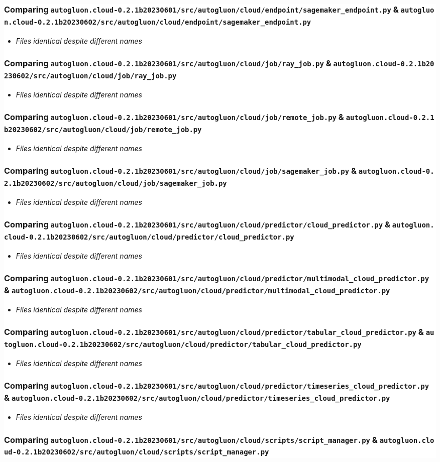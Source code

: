 ### Comparing `autogluon.cloud-0.2.1b20230601/src/autogluon/cloud/endpoint/sagemaker_endpoint.py` & `autogluon.cloud-0.2.1b20230602/src/autogluon/cloud/endpoint/sagemaker_endpoint.py`

 * *Files identical despite different names*

### Comparing `autogluon.cloud-0.2.1b20230601/src/autogluon/cloud/job/ray_job.py` & `autogluon.cloud-0.2.1b20230602/src/autogluon/cloud/job/ray_job.py`

 * *Files identical despite different names*

### Comparing `autogluon.cloud-0.2.1b20230601/src/autogluon/cloud/job/remote_job.py` & `autogluon.cloud-0.2.1b20230602/src/autogluon/cloud/job/remote_job.py`

 * *Files identical despite different names*

### Comparing `autogluon.cloud-0.2.1b20230601/src/autogluon/cloud/job/sagemaker_job.py` & `autogluon.cloud-0.2.1b20230602/src/autogluon/cloud/job/sagemaker_job.py`

 * *Files identical despite different names*

### Comparing `autogluon.cloud-0.2.1b20230601/src/autogluon/cloud/predictor/cloud_predictor.py` & `autogluon.cloud-0.2.1b20230602/src/autogluon/cloud/predictor/cloud_predictor.py`

 * *Files identical despite different names*

### Comparing `autogluon.cloud-0.2.1b20230601/src/autogluon/cloud/predictor/multimodal_cloud_predictor.py` & `autogluon.cloud-0.2.1b20230602/src/autogluon/cloud/predictor/multimodal_cloud_predictor.py`

 * *Files identical despite different names*

### Comparing `autogluon.cloud-0.2.1b20230601/src/autogluon/cloud/predictor/tabular_cloud_predictor.py` & `autogluon.cloud-0.2.1b20230602/src/autogluon/cloud/predictor/tabular_cloud_predictor.py`

 * *Files identical despite different names*

### Comparing `autogluon.cloud-0.2.1b20230601/src/autogluon/cloud/predictor/timeseries_cloud_predictor.py` & `autogluon.cloud-0.2.1b20230602/src/autogluon/cloud/predictor/timeseries_cloud_predictor.py`

 * *Files identical despite different names*

### Comparing `autogluon.cloud-0.2.1b20230601/src/autogluon/cloud/scripts/script_manager.py` & `autogluon.cloud-0.2.1b20230602/src/autogluon/cloud/scripts/script_manager.py`
